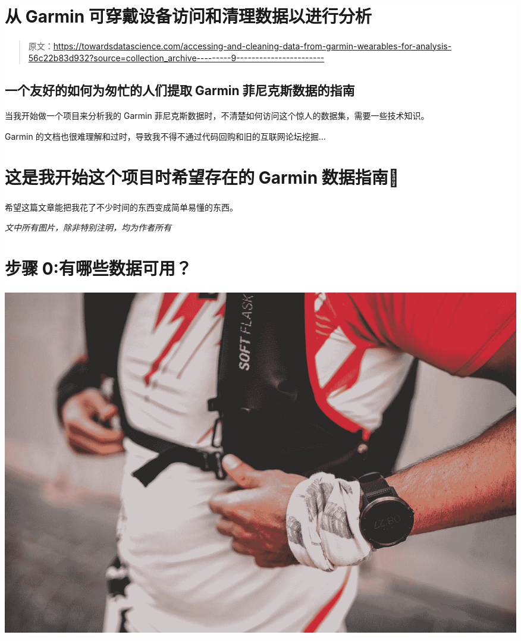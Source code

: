 # 从 Garmin 可穿戴设备访问和清理数据以进行分析

> 原文：<https://towardsdatascience.com/accessing-and-cleaning-data-from-garmin-wearables-for-analysis-56c22b83d932?source=collection_archive---------9----------------------->

## 一个友好的如何为匆忙的人们提取 Garmin 菲尼克斯数据的指南

当我开始做一个项目来分析我的 Garmin 菲尼克斯数据时，不清楚如何访问这个惊人的数据集，需要一些技术知识。

Garmin 的文档也很难理解和过时，导致我不得不通过代码回购和旧的互联网论坛挖掘…

# **这是我开始这个项目时希望存在的 Garmin 数据指南🚀**

希望这篇文章能把我花了不少时间的东西变成简单易懂的东西。

*文中所有图片，除非特别注明，均为作者所有*

# 步骤 0:有哪些数据可用？

![](img/d692ccdfbca6e403da1cab67a202c97a.png)
